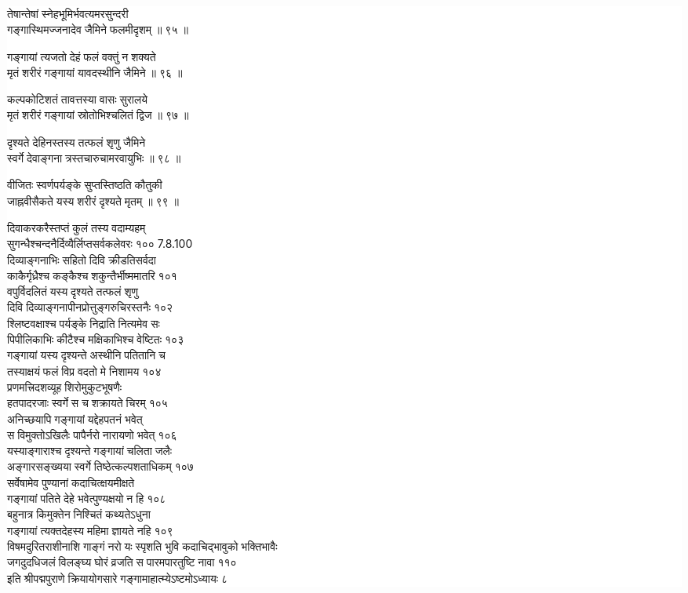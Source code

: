 
तेषान्तेषां स्नेहभूमिर्भवत्यमरसुन्दरी  
गङ्गास्थिमज्जनादेव जैमिने फलमीदृशम् ॥ ९५ ॥


गङ्गायां त्यजतो देहं फलं वक्तुं न शक्यते  
मृतं शरीरं गङ्गायां यावदस्थीनि जैमिने ॥ ९६ ॥


कल्पकोटिशतं तावत्तस्या वासः सुरालये  
मृतं शरीरं गङ्गायां स्रोतोभिश्चलितं द्विज ॥ ९७ ॥


दृश्यते देहिनस्तस्य तत्फलं शृणु जैमिने  
स्वर्गे देवाङ्गना त्रस्तचारुचामरवायुभिः ॥ ९८ ॥


वीजितः स्वर्णपर्यङ्के सुप्तस्तिष्ठति कौतुकी  
जाह्नवीसैकते यस्य शरीरं दृश्यते मृतम् ॥ ९९ ॥


दिवाकरकरैस्तप्तं कुलं तस्य वदाम्यहम्  
सुगन्धैश्चन्दनैर्दिव्यैर्लिप्तसर्वकलेवरः १०० 7.8.100  
दिव्याङ्गनाभिः सहितो दिवि क्रीडतिसर्वदा  
काकैर्गृध्रैश्च कङ्कैश्च शकुन्तैर्भीष्ममातरि १०१  
वपुर्विदलितं यस्य दृश्यते तत्फलं शृणु  
दिवि दिव्याङ्गनापीनप्रोत्तुङ्गरुचिरस्तनैः १०२  
श्लिष्टवक्षाश्च पर्यङ्के निद्राति नित्यमेव सः  
पिपीलिकाभिः कीटैश्च मक्षिकाभिश्च वेष्टितः १०३  
गङ्गायां यस्य दृश्यन्ते अस्थीनि पतितानि च  
तस्याक्षयं फलं विप्र वदतो मे निशामय १०४  
प्रणमत्त्रिदशव्यूह शिरोमुकुटभूषणैः  
हतपादरजाः स्वर्गे स च शक्रायते चिरम् १०५  
अनिच्छयापि गङ्गायां यद्देहपतनं भवेत्  
स विमुक्तोऽखिलैः पापैर्नरो नारायणो भवेत् १०६  
यस्याङ्गाराश्च दृश्यन्ते गङ्गायां चलिता जलैः  
अङ्गारसङ्ख्यया स्वर्गे तिष्ठेत्कल्पशताधिकम् १०७  
सर्वेषामेव पुण्यानां कदाचित्क्षयमीक्षते  
गङ्गायां पतिते देहे भवेत्पुण्यक्षयो न हि १०८  
बहुनात्र किमुक्तेन निश्चितं कथ्यतेऽधुना  
गङ्गायां त्यक्तदेहस्य महिमा ज्ञायते नहि १०९  
विषमदुरितराशीनाशि गाङ्गं नरो यः स्पृशति भुवि कदाचिद्भावुको भक्तिभावैः  
जगदुदधिजलं विलङ्घ्य घोरं व्रजति स पारमपारतुष्टि नावा ११०  
इति श्रीपद्मपुराणे क्रियायोगसारे गङ्गामाहात्म्येऽष्टमोऽध्यायः ८